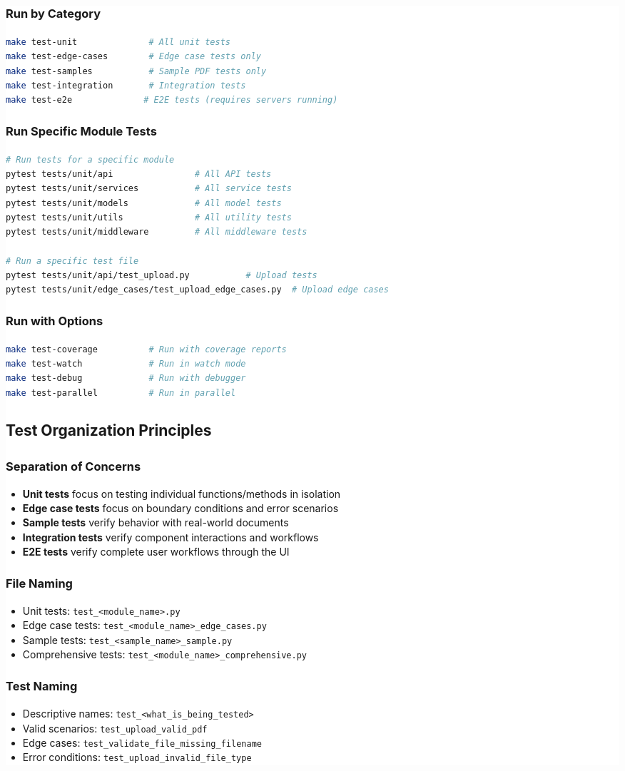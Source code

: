 ### Run by Category
```bash
make test-unit              # All unit tests
make test-edge-cases        # Edge case tests only
make test-samples           # Sample PDF tests only
make test-integration       # Integration tests
make test-e2e              # E2E tests (requires servers running)
```

### Run Specific Module Tests
```bash
# Run tests for a specific module
pytest tests/unit/api                # All API tests
pytest tests/unit/services           # All service tests
pytest tests/unit/models             # All model tests
pytest tests/unit/utils              # All utility tests
pytest tests/unit/middleware         # All middleware tests

# Run a specific test file
pytest tests/unit/api/test_upload.py           # Upload tests
pytest tests/unit/edge_cases/test_upload_edge_cases.py  # Upload edge cases
```

### Run with Options
```bash
make test-coverage          # Run with coverage reports
make test-watch             # Run in watch mode
make test-debug             # Run with debugger
make test-parallel          # Run in parallel
```

## Test Organization Principles

### Separation of Concerns
- **Unit tests** focus on testing individual functions/methods in isolation
- **Edge case tests** focus on boundary conditions and error scenarios
- **Sample tests** verify behavior with real-world documents
- **Integration tests** verify component interactions and workflows
- **E2E tests** verify complete user workflows through the UI

### File Naming
- Unit tests: `test_<module_name>.py`
- Edge case tests: `test_<module_name>_edge_cases.py`
- Sample tests: `test_<sample_name>_sample.py`
- Comprehensive tests: `test_<module_name>_comprehensive.py`

### Test Naming
- Descriptive names: `test_<what_is_being_tested>`
- Valid scenarios: `test_upload_valid_pdf`
- Edge cases: `test_validate_file_missing_filename`
- Error conditions: `test_upload_invalid_file_type`
